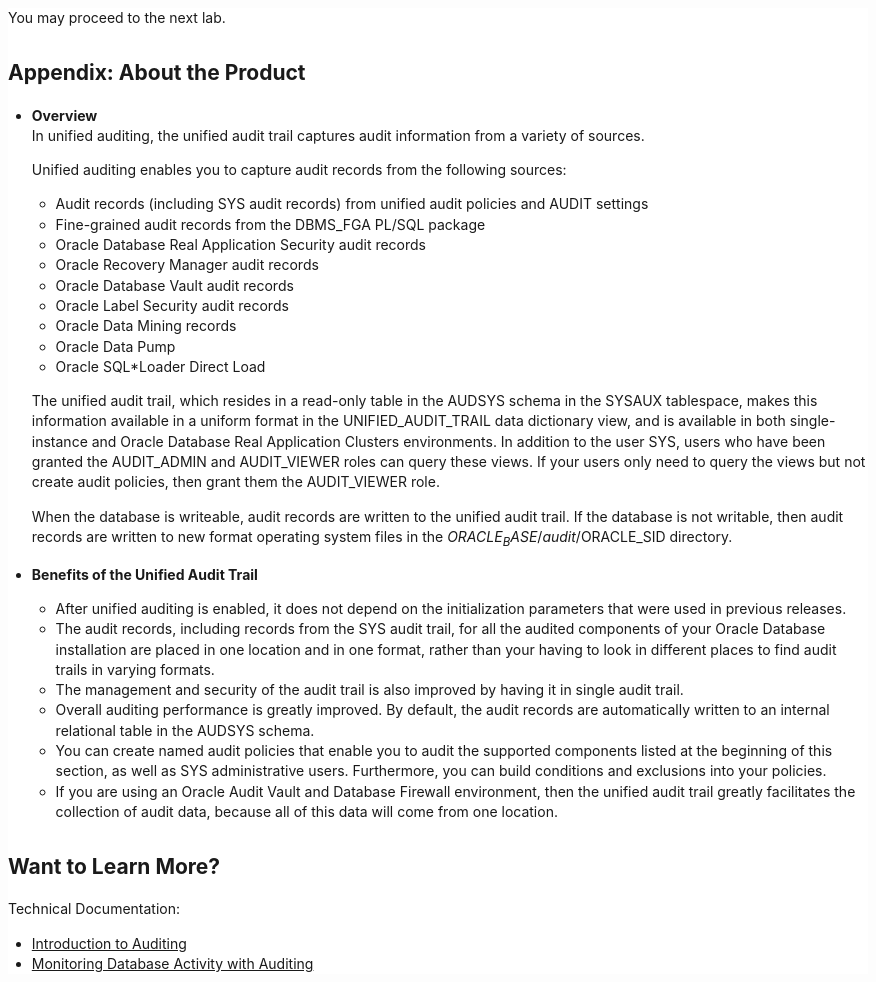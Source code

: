 You may proceed to the next lab.

## **Appendix**: About the Product
- **Overview**<br>
    In unified auditing, the unified audit trail captures audit information from a variety of sources.

    Unified auditing enables you to capture audit records from the following sources:
    - Audit records (including SYS audit records) from unified audit policies and AUDIT settings
    - Fine-grained audit records from the DBMS_FGA PL/SQL package
    - Oracle Database Real Application Security audit records
    - Oracle Recovery Manager audit records
    - Oracle Database Vault audit records
    - Oracle Label Security audit records
    - Oracle Data Mining records
    - Oracle Data Pump
    - Oracle SQL*Loader Direct Load

    The unified audit trail, which resides in a read-only table in the AUDSYS schema in the SYSAUX tablespace, makes this information available in a uniform format in the UNIFIED_AUDIT_TRAIL data dictionary view, and is available in both single-instance and Oracle Database Real Application Clusters environments. In addition to the user SYS, users who have been granted the AUDIT_ADMIN and AUDIT_VIEWER roles can query these views. If your users only need to query the views but not create audit policies, then grant them the AUDIT_VIEWER role.

    When the database is writeable, audit records are written to the unified audit trail. If the database is not writable, then audit records are written to new format operating system files in the $ORACLE_BASE/audit/$ORACLE_SID directory.

- **Benefits of the Unified Audit Trail**
    - After unified auditing is enabled, it does not depend on the initialization parameters that were used in previous releases.
    - The audit records, including records from the SYS audit trail, for all the audited components of your Oracle Database installation are placed in one location and in one format, rather than your having to look in different places to find audit trails in varying formats.
    - The management and security of the audit trail is also improved by having it in single audit trail.
    - Overall auditing performance is greatly improved. By default, the audit records are automatically written to an internal relational table in the AUDSYS schema.
    - You can create named audit policies that enable you to audit the supported components listed at the beginning of this section, as well as SYS administrative users. Furthermore, you can build conditions and exclusions into your policies.
    - If you are using an Oracle Audit Vault and Database Firewall environment, then the unified audit trail greatly facilitates the collection of audit data, because all of this data will come from one location.

## Want to Learn More?
Technical Documentation:
- [Introduction to Auditing](https://docs.oracle.com/en/database/oracle/oracle-database/19/dbseg/introduction-to-auditing.html)  
- [Monitoring Database Activity with Auditing](https://docs.oracle.com/en/database/oracle/oracle-database/19/dbseg/part_6.html)
